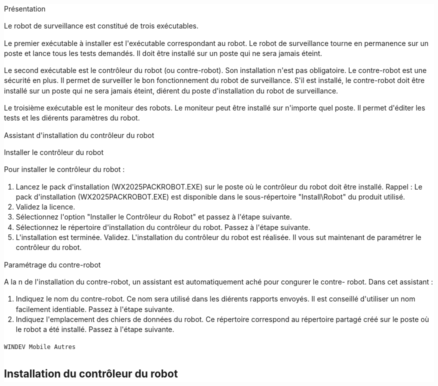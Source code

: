 Présentation

Le robot de surveillance est constitué de trois exécutables.

Le premier exécutable à installer est l'exécutable correspondant au robot. Le robot de surveillance tourne en
permanence sur un poste et lance tous les tests demandés. Il doit être installé sur un poste qui ne sera jamais
éteint.

Le second exécutable est le contrôleur du robot (ou contre-robot). Son installation n'est pas obligatoire.
Le contre-robot est une sécurité en plus. Il permet de surveiller le bon fonctionnement du robot de
surveillance. S'il est installé, le contre-robot doit être installé sur un poste qui ne sera jamais éteint, diérent
du poste d'installation du robot de surveillance.

Le troisième exécutable est le moniteur des robots. Le moniteur peut être installé sur n'importe quel poste. Il
permet d'éditer les tests et les diérents paramètres du robot.

Assistant d'installation du contrôleur du robot

Installer le contrôleur du robot

Pour installer le contrôleur du robot :

1. Lancez le pack d'installation (WX2025PACKROBOT.EXE) sur le poste où le contrôleur du robot doit être
    installé. Rappel : Le pack d'installation (WX2025PACKROBOT.EXE) est disponible dans le sous-répertoire
    "Install\Robot" du produit utilisé.
2. Validez la licence.
3. Sélectionnez l'option "Installer le Contrôleur du Robot" et passez à l'étape suivante.
4. Sélectionnez le répertoire d'installation du contrôleur du robot. Passez à l'étape suivante.
5. L'installation est terminée. Validez. L'installation du contrôleur du robot est réalisée. Il vous sut
    maintenant de paramétrer le contrôleur du robot.

Paramétrage du contre-robot

A la n de l'installation du contre-robot, un assistant est automatiquement aché pour congurer le contre-
robot. Dans cet assistant :

1. Indiquez le nom du contre-robot. Ce nom sera utilisé dans les diérents rapports envoyés. Il est conseillé
    d'utiliser un nom facilement identiable. Passez à l'étape suivante.
2. Indiquez l'emplacement des chiers de données du robot. Ce répertoire correspond au répertoire partagé
    créé sur le poste où le robot a été installé. Passez à l'étape suivante.

```
WINDEV Mobile Autres
```
## Installation du contrôleur du robot
